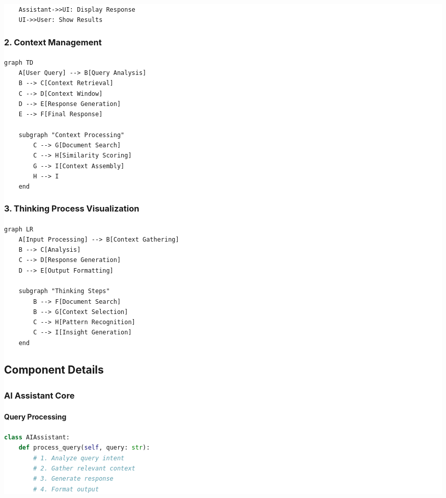 ```mermaid
    Assistant->>UI: Display Response
    UI->>User: Show Results
```

### 2. Context Management
```mermaid
graph TD
    A[User Query] --> B[Query Analysis]
    B --> C[Context Retrieval]
    C --> D[Context Window]
    D --> E[Response Generation]
    E --> F[Final Response]
    
    subgraph "Context Processing"
        C --> G[Document Search]
        C --> H[Similarity Scoring]
        G --> I[Context Assembly]
        H --> I
    end
```

### 3. Thinking Process Visualization
```mermaid
graph LR
    A[Input Processing] --> B[Context Gathering]
    B --> C[Analysis]
    C --> D[Response Generation]
    D --> E[Output Formatting]
    
    subgraph "Thinking Steps"
        B --> F[Document Search]
        B --> G[Context Selection]
        C --> H[Pattern Recognition]
        C --> I[Insight Generation]
    end
```

## Component Details

### AI Assistant Core

#### Query Processing
```python
class AIAssistant:
    def process_query(self, query: str):
        # 1. Analyze query intent
        # 2. Gather relevant context
        # 3. Generate response
        # 4. Format output
```
